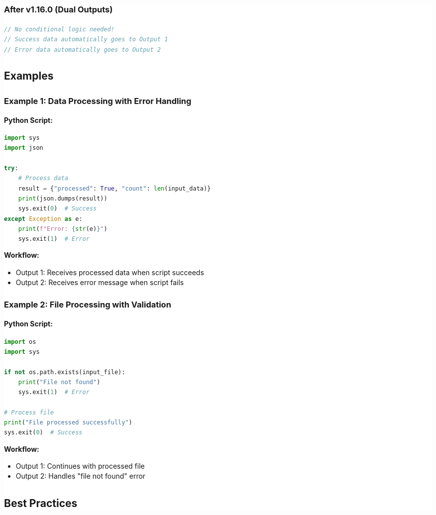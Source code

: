 ### After v1.16.0 (Dual Outputs)

```javascript
// No conditional logic needed!
// Success data automatically goes to Output 1
// Error data automatically goes to Output 2
```

## Examples

### Example 1: Data Processing with Error Handling

**Python Script:**
```python
import sys
import json

try:
    # Process data
    result = {"processed": True, "count": len(input_data)}
    print(json.dumps(result))
    sys.exit(0)  # Success
except Exception as e:
    print(f"Error: {str(e)}")
    sys.exit(1)  # Error
```

**Workflow:**
- Output 1: Receives processed data when script succeeds
- Output 2: Receives error message when script fails

### Example 2: File Processing with Validation

**Python Script:**
```python
import os
import sys

if not os.path.exists(input_file):
    print("File not found")
    sys.exit(1)  # Error

# Process file
print("File processed successfully")
sys.exit(0)  # Success
```

**Workflow:**
- Output 1: Continues with processed file
- Output 2: Handles "file not found" error

## Best Practices
